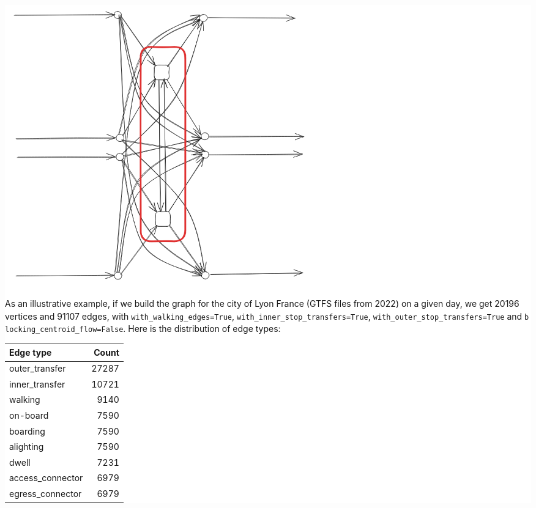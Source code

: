   <img width="500" src="/img/2023-12-11_01/with_inner_and_outer_transfer.png" alt="with_inner_and_outer_transfer">
</p>

As an illustrative example, if we build the graph for the city of Lyon France (GTFS files from 2022) on a given day, we get 20196 vertices and 91107 edges, with `with_walking_edges=True`, `with_inner_stop_transfers=True`, `with_outer_stop_transfers=True` and `blocking_centroid_flow=False`. Here is the distribution of edge types:

| Edge type        |   Count |
|:-----------------|--------:|
| outer_transfer   |   27287 |
| inner_transfer   |   10721 |
| walking          |    9140 |
| on-board         |    7590 |
| boarding         |    7590 |
| alighting        |    7590 |
| dwell            |    7231 |
| access_connector |    6979 |
| egress_connector |    6979 |
